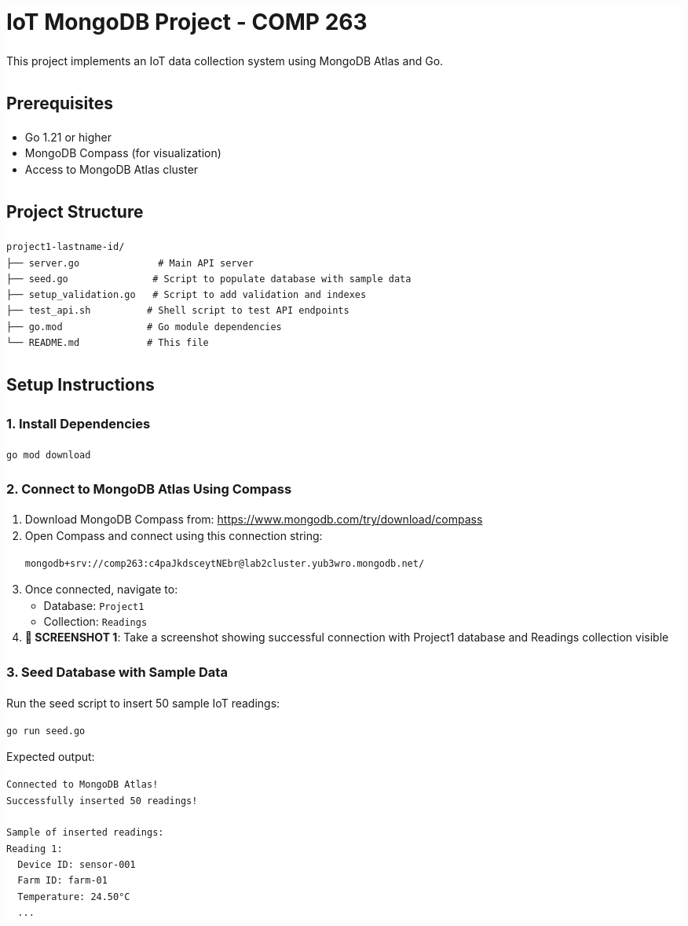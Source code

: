 # IoT MongoDB Project - COMP 263

This project implements an IoT data collection system using MongoDB Atlas and Go.

## Prerequisites

- Go 1.21 or higher
- MongoDB Compass (for visualization)
- Access to MongoDB Atlas cluster

## Project Structure

```
project1-lastname-id/
├── server.go              # Main API server
├── seed.go               # Script to populate database with sample data
├── setup_validation.go   # Script to add validation and indexes
├── test_api.sh          # Shell script to test API endpoints
├── go.mod               # Go module dependencies
└── README.md            # This file
```

## Setup Instructions

### 1. Install Dependencies

```bash
go mod download
```

### 2. Connect to MongoDB Atlas Using Compass

1. Download MongoDB Compass from: https://www.mongodb.com/try/download/compass
2. Open Compass and connect using this connection string:
   ```
   mongodb+srv://comp263:c4paJkdsceytNEbr@lab2cluster.yub3wro.mongodb.net/
   ```
3. Once connected, navigate to:
   - Database: `Project1`
   - Collection: `Readings`
4. **📸 SCREENSHOT 1**: Take a screenshot showing successful connection with Project1 database and Readings collection visible

### 3. Seed Database with Sample Data

Run the seed script to insert 50 sample IoT readings:

```bash
go run seed.go
```

Expected output:
```
Connected to MongoDB Atlas!
Successfully inserted 50 readings!

Sample of inserted readings:
Reading 1:
  Device ID: sensor-001
  Farm ID: farm-01
  Temperature: 24.50°C
  ...
```
